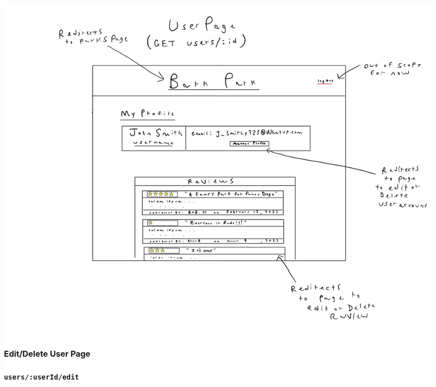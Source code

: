 ![ParkPageImage](./bark_park_app/resources/images/user_page.jpg)

### Edit/Delete User Page
### `users/:userId/edit`